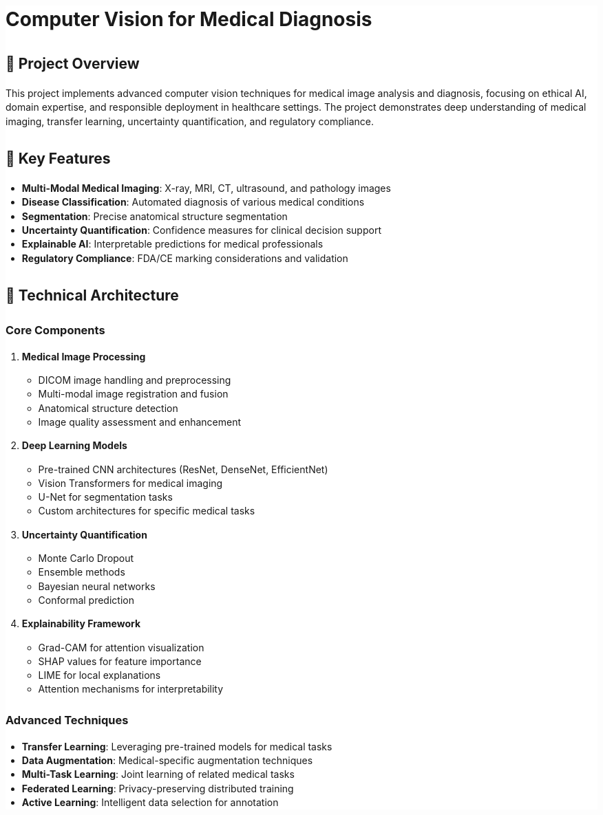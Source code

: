 # Computer Vision for Medical Diagnosis

## 🎯 Project Overview

This project implements advanced computer vision techniques for medical image analysis and diagnosis, focusing on ethical AI, domain expertise, and responsible deployment in healthcare settings. The project demonstrates deep understanding of medical imaging, transfer learning, uncertainty quantification, and regulatory compliance.

## 🚀 Key Features

- **Multi-Modal Medical Imaging**: X-ray, MRI, CT, ultrasound, and pathology images
- **Disease Classification**: Automated diagnosis of various medical conditions
- **Segmentation**: Precise anatomical structure segmentation
- **Uncertainty Quantification**: Confidence measures for clinical decision support
- **Explainable AI**: Interpretable predictions for medical professionals
- **Regulatory Compliance**: FDA/CE marking considerations and validation

## 🧠 Technical Architecture

### Core Components

1. **Medical Image Processing**
   - DICOM image handling and preprocessing
   - Multi-modal image registration and fusion
   - Anatomical structure detection
   - Image quality assessment and enhancement

2. **Deep Learning Models**
   - Pre-trained CNN architectures (ResNet, DenseNet, EfficientNet)
   - Vision Transformers for medical imaging
   - U-Net for segmentation tasks
   - Custom architectures for specific medical tasks

3. **Uncertainty Quantification**
   - Monte Carlo Dropout
   - Ensemble methods
   - Bayesian neural networks
   - Conformal prediction

4. **Explainability Framework**
   - Grad-CAM for attention visualization
   - SHAP values for feature importance
   - LIME for local explanations
   - Attention mechanisms for interpretability

### Advanced Techniques

- **Transfer Learning**: Leveraging pre-trained models for medical tasks
- **Data Augmentation**: Medical-specific augmentation techniques
- **Multi-Task Learning**: Joint learning of related medical tasks
- **Federated Learning**: Privacy-preserving distributed training
- **Active Learning**: Intelligent data selection for annotation
